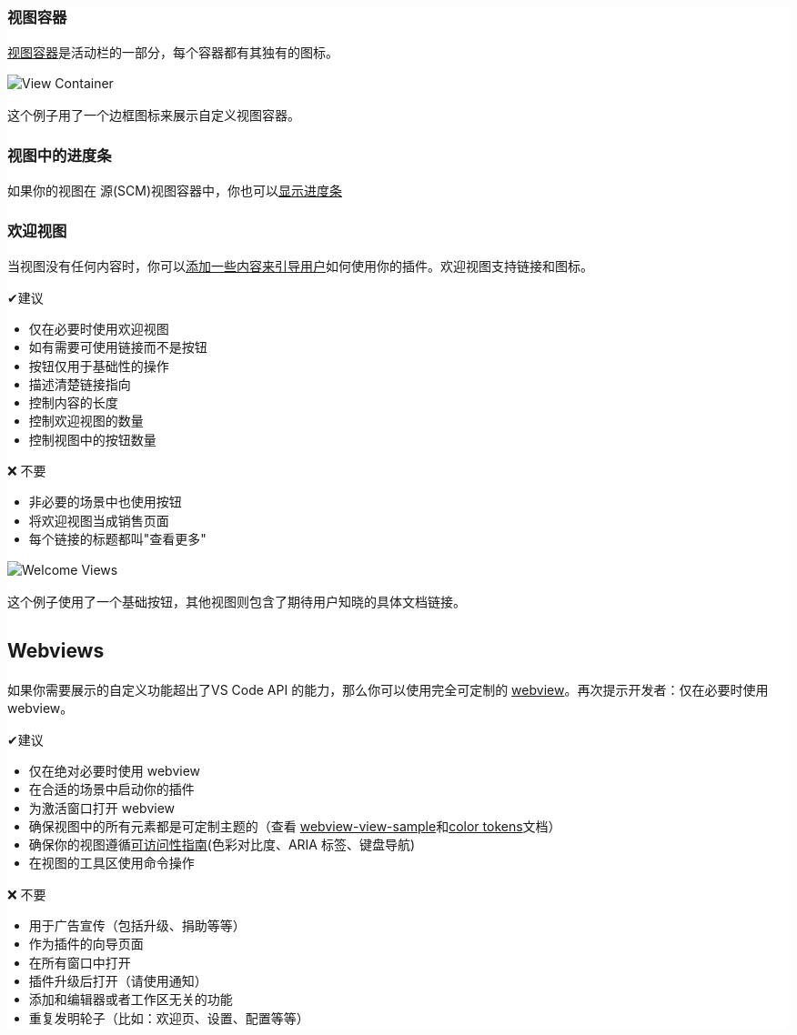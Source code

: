 ### 视图容器

[视图容器](/references/contribution-points#contributesviewsContainers)是活动栏的一部分，每个容器都有其独有的图标。

![View Container](https://code.visualstudio.com/assets/api/references/guidelines/view-container.png)

这个例子用了一个边框图标来展示自定义视图容器。

### 视图中的进度条

如果你的视图在 源(SCM)视图容器中，你也可以[显示进度条](https://code.visualstudio.com/api/references/vscode-api#ProgressLocation)

### 欢迎视图

当视图没有任何内容时，你可以[添加一些内容来引导用户](/references/contribution-points#contributesviewsWelcome)如何使用你的插件。欢迎视图支持链接和图标。

✔建议
- 仅在必要时使用欢迎视图
- 如有需要可使用链接而不是按钮
- 按钮仅用于基础性的操作
- 描述清楚链接指向
- 控制内容的长度
- 控制欢迎视图的数量
- 控制视图中的按钮数量

❌  不要
- 非必要的场景中也使用按钮
- 将欢迎视图当成销售页面
- 每个链接的标题都叫"查看更多"

![Welcome Views](https://code.visualstudio.com/assets/api/references/guidelines/welcome-views.png)

这个例子使用了一个基础按钮，其他视图则包含了期待用户知晓的具体文档链接。

## Webviews
如果你需要展示的自定义功能超出了VS Code API 的能力，那么你可以使用完全可定制的 [webview](/extension-guides/webview)。再次提示开发者：仅在必要时使用 webview。

✔建议
- 仅在绝对必要时使用 webview
- 在合适的场景中启动你的插件
- 为激活窗口打开 webview
- 确保视图中的所有元素都是可定制主题的（查看 [webview-view-sample](https://github.com/microsoft/vscode-extension-samples/blob/main/webview-view-sample/media/main.css)和[color tokens](/references/theme-color)文档）
- 确保你的视图遵循[可访问性指南](https://code.visualstudio.com/docs/editor/accessibility)(色彩对比度、ARIA 标签、键盘导航)
- 在视图的工具区使用命令操作

❌  不要
- 用于广告宣传（包括升级、捐助等等）
- 作为插件的向导页面
- 在所有窗口中打开
- 插件升级后打开（请使用通知）
- 添加和编辑器或者工作区无关的功能
- 重复发明轮子（比如：欢迎页、设置、配置等等）

